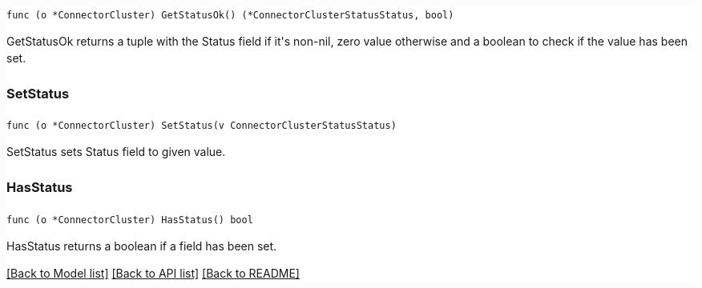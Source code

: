 `func (o *ConnectorCluster) GetStatusOk() (*ConnectorClusterStatusStatus, bool)`

GetStatusOk returns a tuple with the Status field if it's non-nil, zero value otherwise
and a boolean to check if the value has been set.

### SetStatus

`func (o *ConnectorCluster) SetStatus(v ConnectorClusterStatusStatus)`

SetStatus sets Status field to given value.

### HasStatus

`func (o *ConnectorCluster) HasStatus() bool`

HasStatus returns a boolean if a field has been set.



[[Back to Model list]](../README.md#documentation-for-models) [[Back to API list]](../README.md#documentation-for-api-endpoints) [[Back to README]](../README.md)

